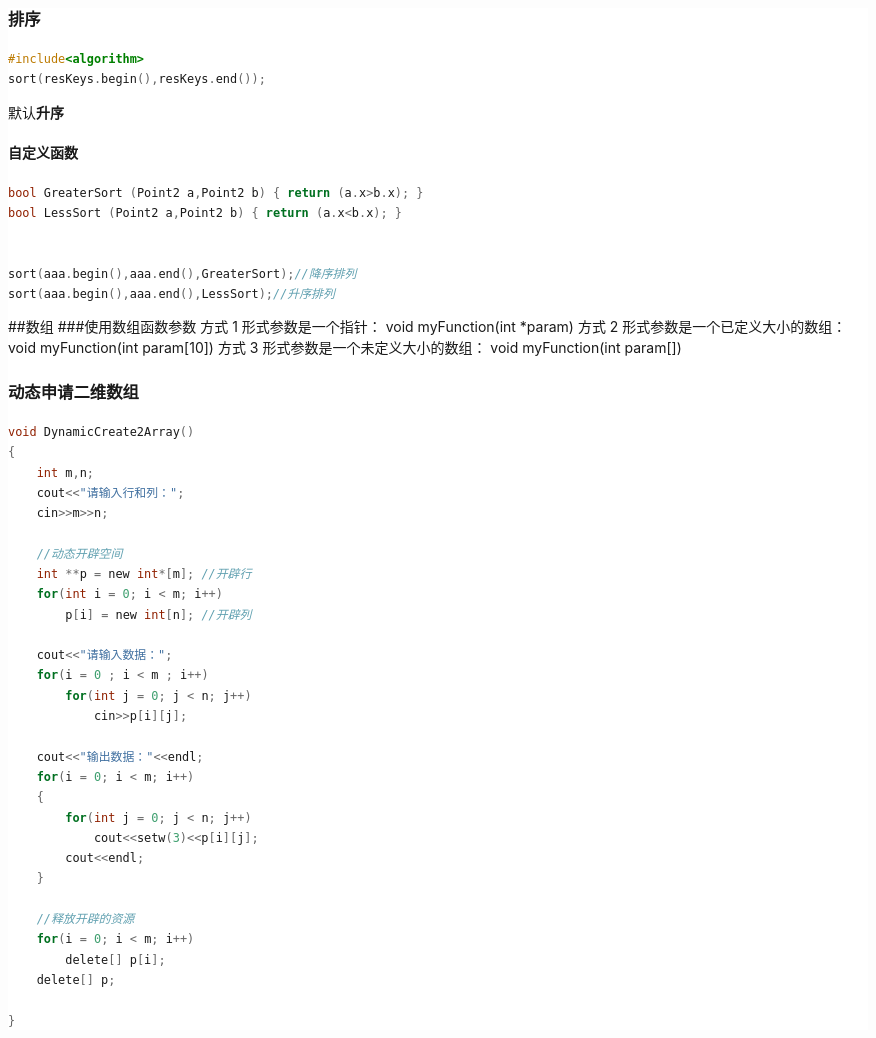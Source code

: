 ### 排序

```c
#include<algorithm>
sort(resKeys.begin(),resKeys.end());
```

默认**升序**

#### 自定义函数

```c
bool GreaterSort (Point2 a,Point2 b) { return (a.x>b.x); }
bool LessSort (Point2 a,Point2 b) { return (a.x<b.x); }
 
 
sort(aaa.begin(),aaa.end(),GreaterSort);//降序排列
sort(aaa.begin(),aaa.end(),LessSort);//升序排列
```

##数组
###使用数组函数参数
方式 1
形式参数是一个指针：
void myFunction(int *param)
方式 2
形式参数是一个已定义大小的数组：
void myFunction(int param[10])
方式 3
形式参数是一个未定义大小的数组：
void myFunction(int param[])

### 动态申请二维数组

```c
void DynamicCreate2Array()
{
    int m,n;
    cout<<"请输入行和列：";
    cin>>m>>n;
 
    //动态开辟空间
    int **p = new int*[m]; //开辟行
    for(int i = 0; i < m; i++)
        p[i] = new int[n]; //开辟列
 
    cout<<"请输入数据：";
    for(i = 0 ; i < m ; i++)
        for(int j = 0; j < n; j++)
            cin>>p[i][j];
 
    cout<<"输出数据："<<endl;
    for(i = 0; i < m; i++)
    {
        for(int j = 0; j < n; j++)
            cout<<setw(3)<<p[i][j];
        cout<<endl;
    }
 
    //释放开辟的资源
    for(i = 0; i < m; i++)
        delete[] p[i];
    delete[] p;
 
}
```
